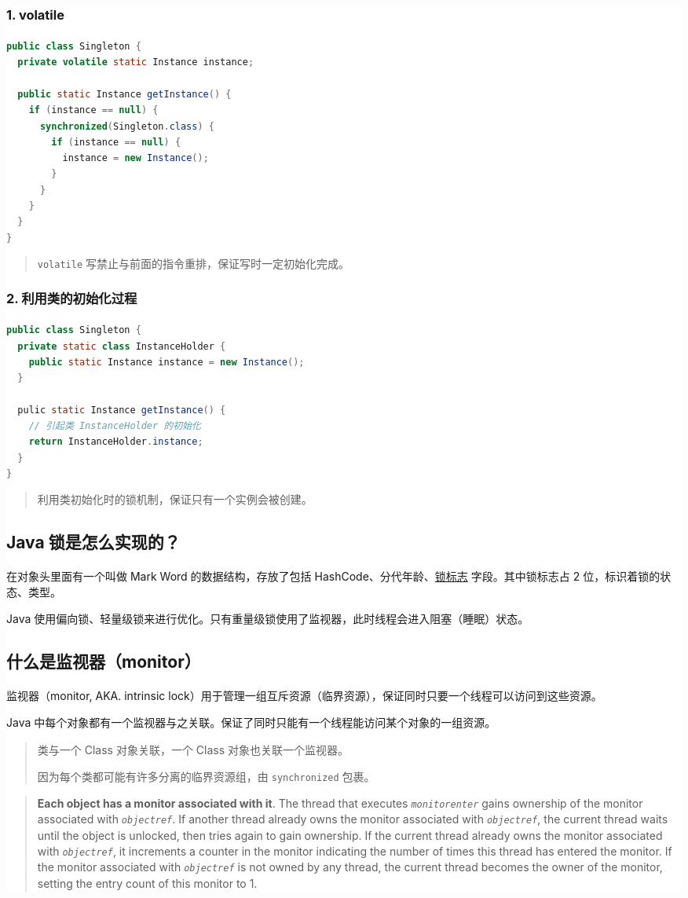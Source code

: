 ### 1. volatile

```java
public class Singleton {
  private volatile static Instance instance;

  public static Instance getInstance() {
    if (instance == null) {
      synchronized(Singleton.class) {
        if (instance == null) {
          instance = new Instance();
        }
      }
    }
  }
}
```

> `volatile` 写禁止与前面的指令重排，保证写时一定初始化完成。

### 2. 利用类的初始化过程

```java
public class Singleton {
  private static class InstanceHolder {
    public static Instance instance = new Instance();
  }
  
  pulic static Instance getInstance() {
    // 引起类 InstanceHolder 的初始化
    return InstanceHolder.instance;
  }
}
```

> 利用类初始化时的锁机制，保证只有一个实例会被创建。

## Java 锁是怎么实现的？

在对象头里面有一个叫做 Mark Word  的数据结构，存放了包括 HashCode、分代年龄、<ins>锁标志</ins> 字段。其中锁标志占 2 位，标识着锁的状态、类型。

Java 使用偏向锁、轻量级锁来进行优化。只有重量级锁使用了监视器，此时线程会进入阻塞（睡眠）状态。

## 什么是监视器（monitor）

监视器（monitor, AKA. intrinsic lock）用于管理一组互斥资源（临界资源），保证同时只要一个线程可以访问到这些资源。

Java 中每个对象都有一个监视器与之关联。保证了同时只能有一个线程能访问某个对象的一组资源。

> 类与一个 Class 对象关联，一个 Class 对象也关联一个监视器。
>
> 因为每个类都可能有许多分离的临界资源组，由 `synchronized` 包裹。

> **Each object has a monitor associated with it**. The thread that executes *`monitorenter`* gains ownership of the monitor associated with *`objectref`*. If another thread already owns the monitor associated with *`objectref`*, the current thread waits until the object is unlocked, then tries again to gain ownership. If the current thread already owns the monitor associated with *`objectref`*, it increments a counter in the monitor indicating the number of times this thread has entered the monitor. If the monitor associated with *`objectref`* is not owned by any thread, the current thread becomes the owner of the monitor, setting the entry count of this monitor to 1.
